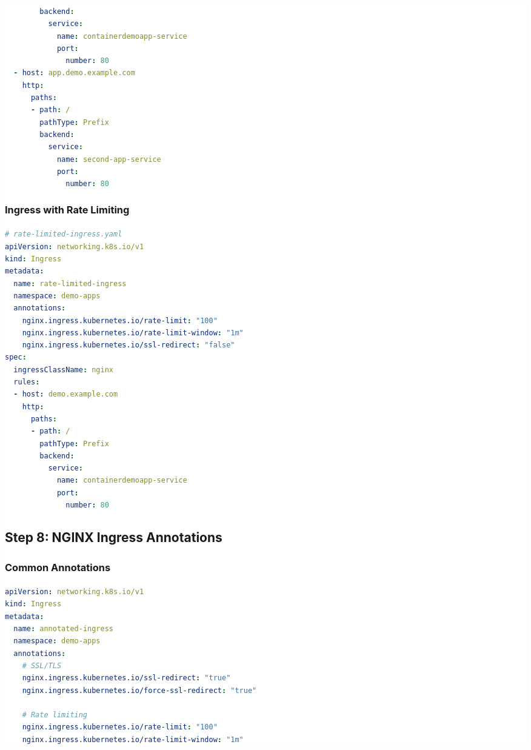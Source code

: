 ```yaml
        backend:
          service:
            name: containerdemoapp-service
            port:
              number: 80
  - host: app.demo.example.com
    http:
      paths:
      - path: /
        pathType: Prefix
        backend:
          service:
            name: second-app-service
            port:
              number: 80
```

### Ingress with Rate Limiting

```yaml
# rate-limited-ingress.yaml
apiVersion: networking.k8s.io/v1
kind: Ingress
metadata:
  name: rate-limited-ingress
  namespace: demo-apps
  annotations:
    nginx.ingress.kubernetes.io/rate-limit: "100"
    nginx.ingress.kubernetes.io/rate-limit-window: "1m"
    nginx.ingress.kubernetes.io/ssl-redirect: "false"
spec:
  ingressClassName: nginx
  rules:
  - host: demo.example.com
    http:
      paths:
      - path: /
        pathType: Prefix
        backend:
          service:
            name: containerdemoapp-service
            port:
              number: 80
```

## Step 8: NGINX Ingress Annotations

### Common Annotations

```yaml
apiVersion: networking.k8s.io/v1
kind: Ingress
metadata:
  name: annotated-ingress
  namespace: demo-apps
  annotations:
    # SSL/TLS
    nginx.ingress.kubernetes.io/ssl-redirect: "true"
    nginx.ingress.kubernetes.io/force-ssl-redirect: "true"
    
    # Rate limiting
    nginx.ingress.kubernetes.io/rate-limit: "100"
    nginx.ingress.kubernetes.io/rate-limit-window: "1m"
```